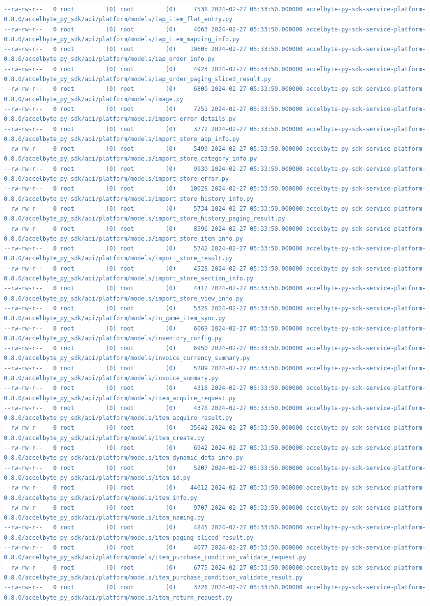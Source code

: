 ```diff
--rw-rw-r--   0 root         (0) root         (0)     7538 2024-02-27 05:33:50.000000 accelbyte-py-sdk-service-platform-0.8.0/accelbyte_py_sdk/api/platform/models/iap_item_flat_entry.py
--rw-rw-r--   0 root         (0) root         (0)     4063 2024-02-27 05:33:50.000000 accelbyte-py-sdk-service-platform-0.8.0/accelbyte_py_sdk/api/platform/models/iap_item_mapping_info.py
--rw-rw-r--   0 root         (0) root         (0)    19605 2024-02-27 05:33:50.000000 accelbyte-py-sdk-service-platform-0.8.0/accelbyte_py_sdk/api/platform/models/iap_order_info.py
--rw-rw-r--   0 root         (0) root         (0)     4923 2024-02-27 05:33:50.000000 accelbyte-py-sdk-service-platform-0.8.0/accelbyte_py_sdk/api/platform/models/iap_order_paging_sliced_result.py
--rw-rw-r--   0 root         (0) root         (0)     6800 2024-02-27 05:33:50.000000 accelbyte-py-sdk-service-platform-0.8.0/accelbyte_py_sdk/api/platform/models/image.py
--rw-rw-r--   0 root         (0) root         (0)     7251 2024-02-27 05:33:50.000000 accelbyte-py-sdk-service-platform-0.8.0/accelbyte_py_sdk/api/platform/models/import_error_details.py
--rw-rw-r--   0 root         (0) root         (0)     3772 2024-02-27 05:33:50.000000 accelbyte-py-sdk-service-platform-0.8.0/accelbyte_py_sdk/api/platform/models/import_store_app_info.py
--rw-rw-r--   0 root         (0) root         (0)     5499 2024-02-27 05:33:50.000000 accelbyte-py-sdk-service-platform-0.8.0/accelbyte_py_sdk/api/platform/models/import_store_category_info.py
--rw-rw-r--   0 root         (0) root         (0)     9930 2024-02-27 05:33:50.000000 accelbyte-py-sdk-service-platform-0.8.0/accelbyte_py_sdk/api/platform/models/import_store_error.py
--rw-rw-r--   0 root         (0) root         (0)    10028 2024-02-27 05:33:50.000000 accelbyte-py-sdk-service-platform-0.8.0/accelbyte_py_sdk/api/platform/models/import_store_history_info.py
--rw-rw-r--   0 root         (0) root         (0)     5734 2024-02-27 05:33:50.000000 accelbyte-py-sdk-service-platform-0.8.0/accelbyte_py_sdk/api/platform/models/import_store_history_paging_result.py
--rw-rw-r--   0 root         (0) root         (0)     8596 2024-02-27 05:33:50.000000 accelbyte-py-sdk-service-platform-0.8.0/accelbyte_py_sdk/api/platform/models/import_store_item_info.py
--rw-rw-r--   0 root         (0) root         (0)     5742 2024-02-27 05:33:50.000000 accelbyte-py-sdk-service-platform-0.8.0/accelbyte_py_sdk/api/platform/models/import_store_result.py
--rw-rw-r--   0 root         (0) root         (0)     4528 2024-02-27 05:33:50.000000 accelbyte-py-sdk-service-platform-0.8.0/accelbyte_py_sdk/api/platform/models/import_store_section_info.py
--rw-rw-r--   0 root         (0) root         (0)     4412 2024-02-27 05:33:50.000000 accelbyte-py-sdk-service-platform-0.8.0/accelbyte_py_sdk/api/platform/models/import_store_view_info.py
--rw-rw-r--   0 root         (0) root         (0)     5328 2024-02-27 05:33:50.000000 accelbyte-py-sdk-service-platform-0.8.0/accelbyte_py_sdk/api/platform/models/in_game_item_sync.py
--rw-rw-r--   0 root         (0) root         (0)     6069 2024-02-27 05:33:50.000000 accelbyte-py-sdk-service-platform-0.8.0/accelbyte_py_sdk/api/platform/models/inventory_config.py
--rw-rw-r--   0 root         (0) root         (0)     6950 2024-02-27 05:33:50.000000 accelbyte-py-sdk-service-platform-0.8.0/accelbyte_py_sdk/api/platform/models/invoice_currency_summary.py
--rw-rw-r--   0 root         (0) root         (0)     5289 2024-02-27 05:33:50.000000 accelbyte-py-sdk-service-platform-0.8.0/accelbyte_py_sdk/api/platform/models/invoice_summary.py
--rw-rw-r--   0 root         (0) root         (0)     4318 2024-02-27 05:33:50.000000 accelbyte-py-sdk-service-platform-0.8.0/accelbyte_py_sdk/api/platform/models/item_acquire_request.py
--rw-rw-r--   0 root         (0) root         (0)     4378 2024-02-27 05:33:50.000000 accelbyte-py-sdk-service-platform-0.8.0/accelbyte_py_sdk/api/platform/models/item_acquire_result.py
--rw-rw-r--   0 root         (0) root         (0)    35642 2024-02-27 05:33:50.000000 accelbyte-py-sdk-service-platform-0.8.0/accelbyte_py_sdk/api/platform/models/item_create.py
--rw-rw-r--   0 root         (0) root         (0)     6942 2024-02-27 05:33:50.000000 accelbyte-py-sdk-service-platform-0.8.0/accelbyte_py_sdk/api/platform/models/item_dynamic_data_info.py
--rw-rw-r--   0 root         (0) root         (0)     5207 2024-02-27 05:33:50.000000 accelbyte-py-sdk-service-platform-0.8.0/accelbyte_py_sdk/api/platform/models/item_id.py
--rw-rw-r--   0 root         (0) root         (0)    44612 2024-02-27 05:33:50.000000 accelbyte-py-sdk-service-platform-0.8.0/accelbyte_py_sdk/api/platform/models/item_info.py
--rw-rw-r--   0 root         (0) root         (0)     9707 2024-02-27 05:33:50.000000 accelbyte-py-sdk-service-platform-0.8.0/accelbyte_py_sdk/api/platform/models/item_naming.py
--rw-rw-r--   0 root         (0) root         (0)     4845 2024-02-27 05:33:50.000000 accelbyte-py-sdk-service-platform-0.8.0/accelbyte_py_sdk/api/platform/models/item_paging_sliced_result.py
--rw-rw-r--   0 root         (0) root         (0)     4077 2024-02-27 05:33:50.000000 accelbyte-py-sdk-service-platform-0.8.0/accelbyte_py_sdk/api/platform/models/item_purchase_condition_validate_request.py
--rw-rw-r--   0 root         (0) root         (0)     6775 2024-02-27 05:33:50.000000 accelbyte-py-sdk-service-platform-0.8.0/accelbyte_py_sdk/api/platform/models/item_purchase_condition_validate_result.py
--rw-rw-r--   0 root         (0) root         (0)     3726 2024-02-27 05:33:50.000000 accelbyte-py-sdk-service-platform-0.8.0/accelbyte_py_sdk/api/platform/models/item_return_request.py
```